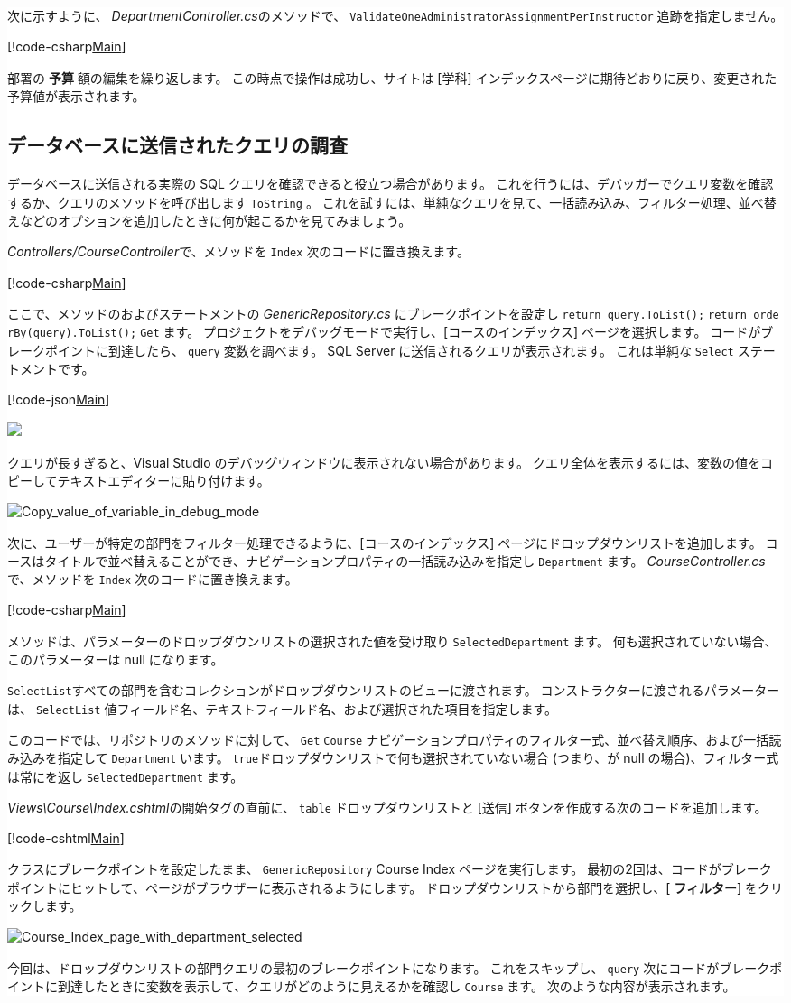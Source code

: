 次に示すように、 *DepartmentController.cs*のメソッドで、 `ValidateOneAdministratorAssignmentPerInstructor` 追跡を指定しません。

[!code-csharp[Main](advanced-entity-framework-scenarios-for-an-mvc-web-application/samples/sample12.cs?highlight=4)]

部署の **予算** 額の編集を繰り返します。 この時点で操作は成功し、サイトは [学科] インデックスページに期待どおりに戻り、変更された予算値が表示されます。

## <a name="examining-queries-sent-to-the-database"></a>データベースに送信されたクエリの調査

データベースに送信される実際の SQL クエリを確認できると役立つ場合があります。 これを行うには、デバッガーでクエリ変数を確認するか、クエリのメソッドを呼び出します `ToString` 。 これを試すには、単純なクエリを見て、一括読み込み、フィルター処理、並べ替えなどのオプションを追加したときに何が起こるかを見てみましょう。

*Controllers/CourseController*で、メソッドを `Index` 次のコードに置き換えます。

[!code-csharp[Main](advanced-entity-framework-scenarios-for-an-mvc-web-application/samples/sample13.cs?highlight=3)]

ここで、メソッドのおよびステートメントの *GenericRepository.cs* にブレークポイントを設定し `return query.ToList();` `return orderBy(query).ToList();` `Get` ます。 プロジェクトをデバッグモードで実行し、[コースのインデックス] ページを選択します。 コードがブレークポイントに到達したら、 `query` 変数を調べます。 SQL Server に送信されるクエリが表示されます。 これは単純な `Select` ステートメントです。

[!code-json[Main](advanced-entity-framework-scenarios-for-an-mvc-web-application/samples/sample14.json)]

![](advanced-entity-framework-scenarios-for-an-mvc-web-application/_static/image12.png)

クエリが長すぎると、Visual Studio のデバッグウィンドウに表示されない場合があります。 クエリ全体を表示するには、変数の値をコピーしてテキストエディターに貼り付けます。

![Copy_value_of_variable_in_debug_mode](https://asp.net/media/2578239/Windows-Live-Writer_Advanced-Entity-Framework-Scenarios-for-_CEF8_Copy_value_of_variable_in_debug_mode_0902a2b1-b799-47a6-9b4b-f266c79d83c1.png)

次に、ユーザーが特定の部門をフィルター処理できるように、[コースのインデックス] ページにドロップダウンリストを追加します。 コースはタイトルで並べ替えることができ、ナビゲーションプロパティの一括読み込みを指定し `Department` ます。 *CourseController.cs*で、メソッドを `Index` 次のコードに置き換えます。

[!code-csharp[Main](advanced-entity-framework-scenarios-for-an-mvc-web-application/samples/sample15.cs)]

メソッドは、パラメーターのドロップダウンリストの選択された値を受け取り `SelectedDepartment` ます。 何も選択されていない場合、このパラメーターは null になります。

`SelectList`すべての部門を含むコレクションがドロップダウンリストのビューに渡されます。 コンストラクターに渡されるパラメーターは、 `SelectList` 値フィールド名、テキストフィールド名、および選択された項目を指定します。

このコードでは、リポジトリのメソッドに対して、 `Get` `Course` ナビゲーションプロパティのフィルター式、並べ替え順序、および一括読み込みを指定して `Department` います。 `true`ドロップダウンリストで何も選択されていない場合 (つまり、が null の場合)、フィルター式は常にを返し `SelectedDepartment` ます。

*Views\Course\Index.cshtml*の開始タグの直前に、 `table` ドロップダウンリストと [送信] ボタンを作成する次のコードを追加します。

[!code-cshtml[Main](advanced-entity-framework-scenarios-for-an-mvc-web-application/samples/sample16.cshtml)]

クラスにブレークポイントを設定したまま、 `GenericRepository` Course Index ページを実行します。 最初の2回は、コードがブレークポイントにヒットして、ページがブラウザーに表示されるようにします。 ドロップダウンリストから部門を選択し、[ **フィルター**] をクリックします。

![Course_Index_page_with_department_selected](advanced-entity-framework-scenarios-for-an-mvc-web-application/_static/image13.png)

今回は、ドロップダウンリストの部門クエリの最初のブレークポイントになります。 これをスキップし、 `query` 次にコードがブレークポイントに到達したときに変数を表示して、クエリがどのように見えるかを確認し `Course` ます。 次のような内容が表示されます。

